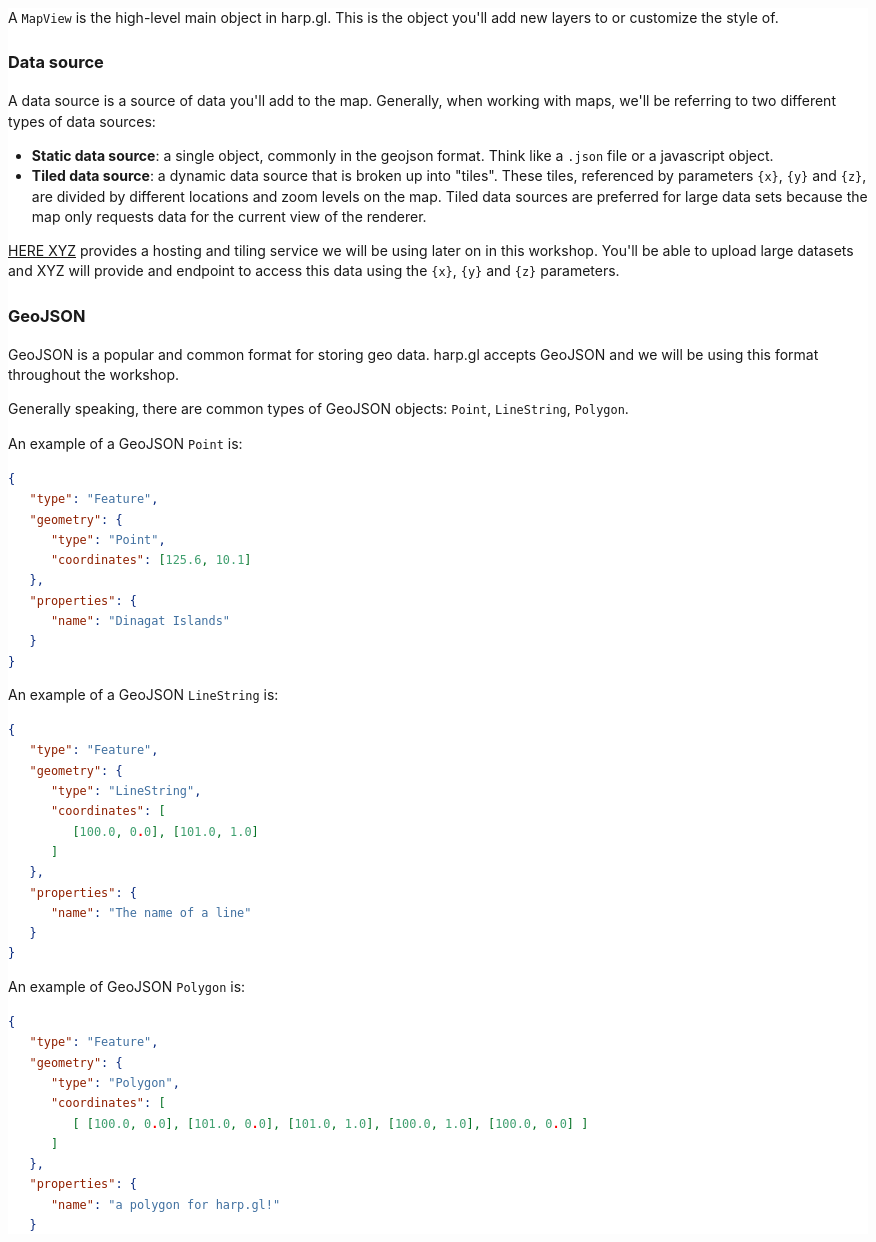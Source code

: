 A `MapView` is the high-level main object in harp.gl. This is the object you'll add new layers to or customize the style of. 

### Data source

A data source is a source of data you'll add to the map. Generally, when working with maps, we'll be referring to two different types of data sources:

- __Static data source__: a single object, commonly in the geojson format. Think like a `.json` file or a javascript object.
- __Tiled data source__: a dynamic data source that is broken up into "tiles". These tiles, referenced by parameters `{x}`, `{y}` and `{z}`, are divided by different locations and zoom levels on the map. Tiled data sources are preferred for large data sets because the map only requests data for the current view of the renderer.

[HERE XYZ](https://here.xyz) provides a hosting and tiling service we will be using later on in this workshop. You'll be able to upload large datasets and XYZ will provide and endpoint to access this data using the `{x}`, `{y}` and `{z}` parameters. 

### GeoJSON

GeoJSON is a popular and common format for storing geo data. harp.gl accepts GeoJSON and we will be using this format throughout the workshop.

Generally speaking, there are common types of GeoJSON objects: `Point`, `LineString`, `Polygon`.

An example of a GeoJSON `Point` is:
```json
{
   "type": "Feature",
   "geometry": {
      "type": "Point",
      "coordinates": [125.6, 10.1] 
   },
   "properties": {
      "name": "Dinagat Islands"
   }
}
```
An example of a GeoJSON `LineString` is:
```json
{
   "type": "Feature",
   "geometry": {
      "type": "LineString",
      "coordinates": [
         [100.0, 0.0], [101.0, 1.0]
      ]
   },
   "properties": {
      "name": "The name of a line"
   }
}
```
An example of GeoJSON `Polygon` is:
```json
{
   "type": "Feature",
   "geometry": {
      "type": "Polygon",
      "coordinates": [
         [ [100.0, 0.0], [101.0, 0.0], [101.0, 1.0], [100.0, 1.0], [100.0, 0.0] ]
      ]
   },
   "properties": {
      "name": "a polygon for harp.gl!"
   }
```